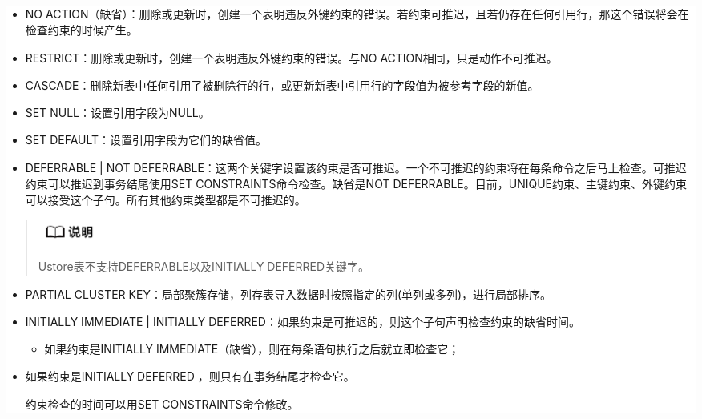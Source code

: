  - NO ACTION（缺省）：删除或更新时，创建一个表明违反外键约束的错误。若约束可推迟，且若仍存在任何引用行，那这个错误将会在检查约束的时候产生。
  - RESTRICT：删除或更新时，创建一个表明违反外键约束的错误。与NO ACTION相同，只是动作不可推迟。
  - CASCADE：删除新表中任何引用了被删除行的行，或更新新表中引用行的字段值为被参考字段的新值。
  - SET NULL：设置引用字段为NULL。
  - SET DEFAULT：设置引用字段为它们的缺省值。

- DEFERRABLE | NOT DEFERRABLE：这两个关键字设置该约束是否可推迟。一个不可推迟的约束将在每条命令之后马上检查。可推迟约束可以推迟到事务结尾使用SET CONSTRAINTS命令检查。缺省是NOT DEFERRABLE。目前，UNIQUE约束、主键约束、外键约束可以接受这个子句。所有其他约束类型都是不可推迟的。

> <div align="left"><img src="image/image1.png" style="zoom:25%")</div> 
>
> Ustore表不支持DEFERRABLE以及INITIALLY DEFERRED关键字。

- PARTIAL CLUSTER KEY：局部聚簇存储，列存表导入数据时按照指定的列(单列或多列)，进行局部排序。

- INITIALLY IMMEDIATE | INITIALLY DEFERRED：如果约束是可推迟的，则这个子句声明检查约束的缺省时间。

  - 如果约束是INITIALLY IMMEDIATE（缺省），则在每条语句执行之后就立即检查它；
- 如果约束是INITIALLY DEFERRED ，则只有在事务结尾才检查它。
  
  约束检查的时间可以用SET CONSTRAINTS命令修改。

